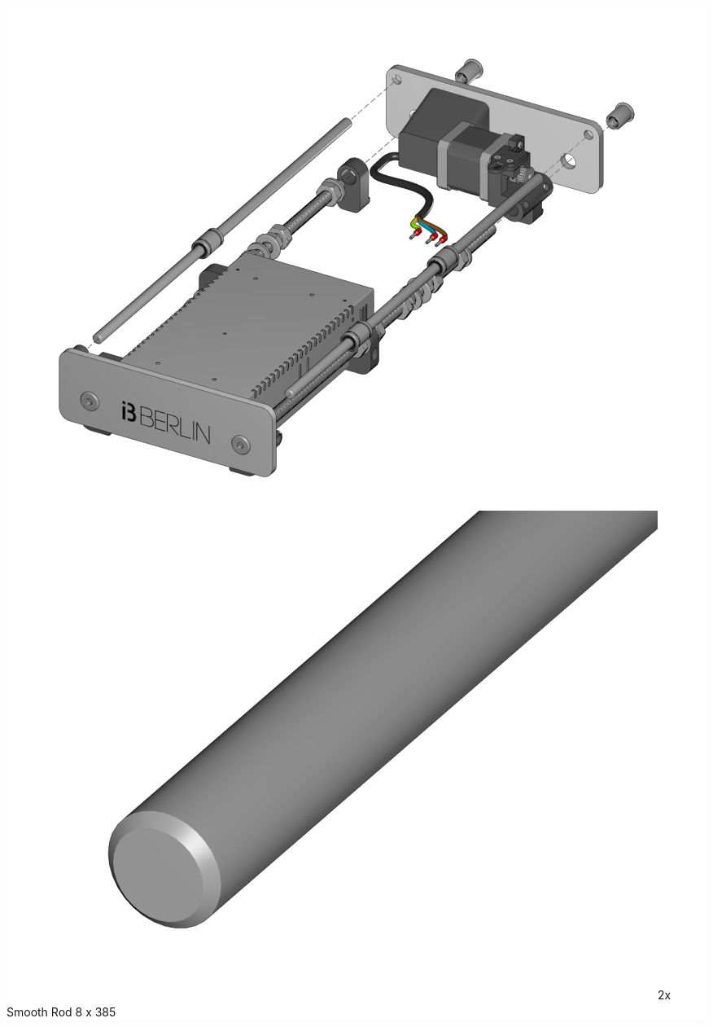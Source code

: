 <td align="left" rowspan="100"><p><img src="/media/Section_2_0019.png" alt="/media/Section_2_0019.png" /></p></td>
<td align="left"><p><img src="/media/Section_1_0080.png" alt="/media/Section_1_0080.png" />2x Smooth Rod 8 x 385</p></td>
</tr>